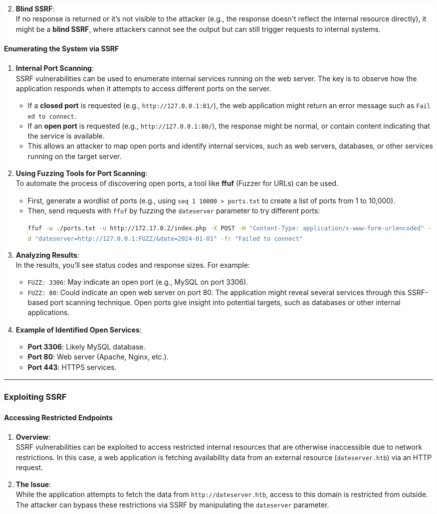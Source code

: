 2. **Blind SSRF**:  
   If no response is returned or it’s not visible to the attacker (e.g., the response doesn't reflect the internal resource directly), it might be a **blind SSRF**, where attackers cannot see the output but can still trigger requests to internal systems.

#### **Enumerating the System via SSRF**

1. **Internal Port Scanning**:  
   SSRF vulnerabilities can be used to enumerate internal services running on the web server. The key is to observe how the application responds when it attempts to access different ports on the server.

   - If a **closed port** is requested (e.g., `http://127.0.0.1:81/`), the web application might return an error message such as `Failed to connect`.
   - If an **open port** is requested (e.g., `http://127.0.0.1:80/`), the response might be normal, or contain content indicating that the service is available.
   - This allows an attacker to map open ports and identify internal services, such as web servers, databases, or other services running on the target server.

2. **Using Fuzzing Tools for Port Scanning**:  
   To automate the process of discovering open ports, a tool like **ffuf** (Fuzzer for URLs) can be used.  
   - First, generate a wordlist of ports (e.g., using `seq 1 10000 > ports.txt` to create a list of ports from 1 to 10,000).
   - Then, send requests with `ffuf` by fuzzing the `dateserver` parameter to try different ports:
     ```bash
     ffuf -w ./ports.txt -u http://172.17.0.2/index.php -X POST -H "Content-Type: application/x-www-form-urlencoded" -d "dateserver=http://127.0.0.1:FUZZ/&date=2024-01-01" -fr "Failed to connect"
     ```

3. **Analyzing Results**:  
   In the results, you’ll see status codes and response sizes. For example:  
   - `FUZZ: 3306`: May indicate an open port (e.g., MySQL on port 3306).  
   - `FUZZ: 80`: Could indicate an open web server on port 80.
   The application might reveal several services through this SSRF-based port scanning technique. Open ports give insight into potential targets, such as databases or other internal applications.

4. **Example of Identified Open Services**:
   - **Port 3306**: Likely MySQL database.
   - **Port 80**: Web server (Apache, Nginx, etc.).
   - **Port 443**: HTTPS services.

---

### **Exploiting SSRF**

#### **Accessing Restricted Endpoints**

1. **Overview**:  
   SSRF vulnerabilities can be exploited to access restricted internal resources that are otherwise inaccessible due to network restrictions. In this case, a web application is fetching availability data from an external resource (`dateserver.htb`) via an HTTP request.

2. **The Issue**:  
   While the application attempts to fetch the data from `http://dateserver.htb`, access to this domain is restricted from outside. The attacker can bypass these restrictions via SSRF by manipulating the `dateserver` parameter.
